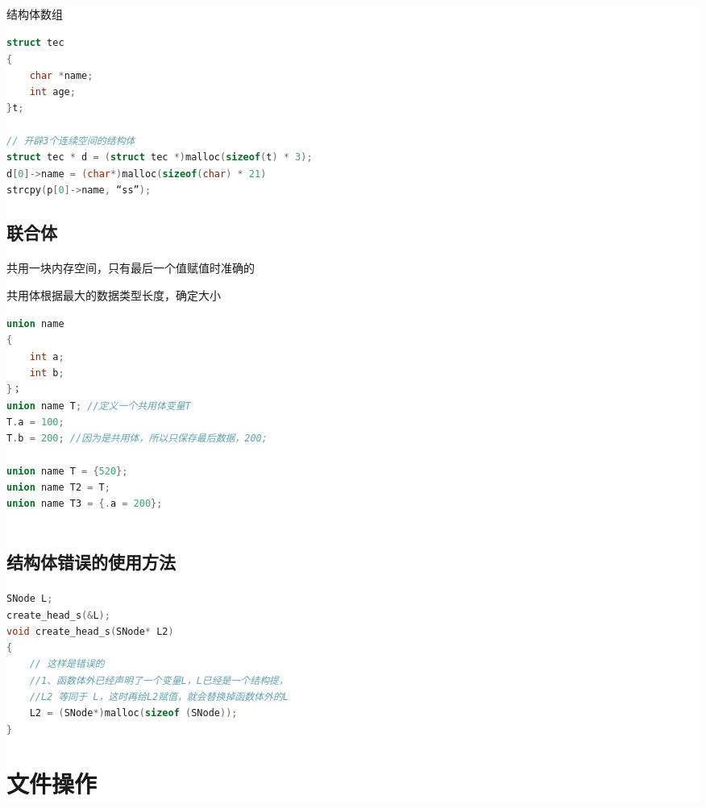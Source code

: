 结构体数组

```c
struct tec
{
	char *name;
	int age;
}t;

// 开辟3个连续空间的结构体
struct tec * d = (struct tec *)malloc(sizeof(t) * 3);
d[0]->name = (char*)malloc(sizeof(char) * 21)
strcpy(p[0]->name, “ss”);
```



## 联合体

共用一块内存空间，只有最后一个值赋值时准确的

共用体根据最大的数据类型长度，确定大小

```c
union name
{
	int a;
    int b;
}；
union name T; //定义一个共用体变量T
T.a = 100;
T.b = 200; //因为是共用体，所以只保存最后数据，200;

union name T = {520};
union name T2 = T;
union name T3 = {.a = 200};
    

```

## 结构体错误的使用方法

```c
SNode L;
create_head_s(&L);
void create_head_s(SNode* L2)
{
	// 这样是错误的
	//1、函数体外已经声明了一个变量L，L已经是一个结构提，
	//L2 等同于 L，这时再给L2赋值，就会替换掉函数体外的L
	L2 = (SNode*)malloc(sizeof (SNode));
}
```

# 文件操作
